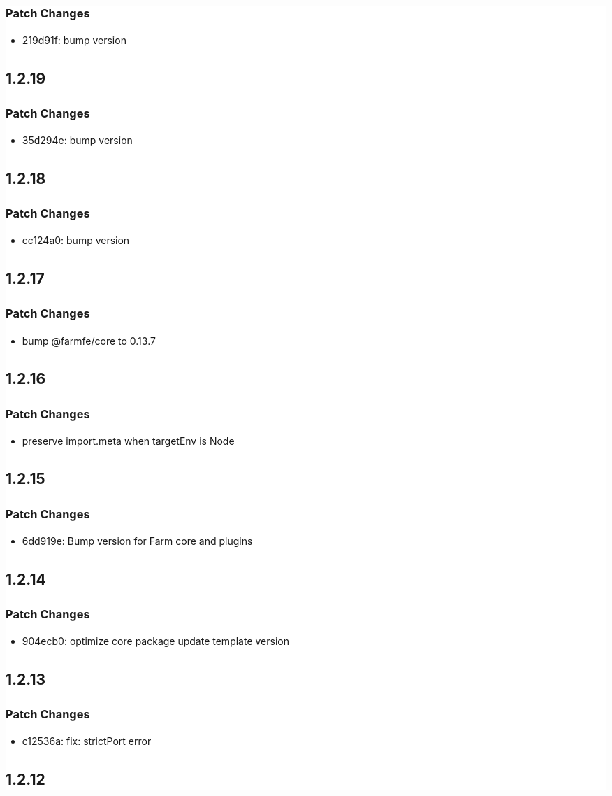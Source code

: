### Patch Changes

- 219d91f: bump version

## 1.2.19

### Patch Changes

- 35d294e: bump version

## 1.2.18

### Patch Changes

- cc124a0: bump version

## 1.2.17

### Patch Changes

- bump @farmfe/core to 0.13.7

## 1.2.16

### Patch Changes

- preserve import.meta when targetEnv is Node

## 1.2.15

### Patch Changes

- 6dd919e: Bump version for Farm core and plugins

## 1.2.14

### Patch Changes

- 904ecb0: optimize core package update template version

## 1.2.13

### Patch Changes

- c12536a: fix: strictPort error

## 1.2.12
